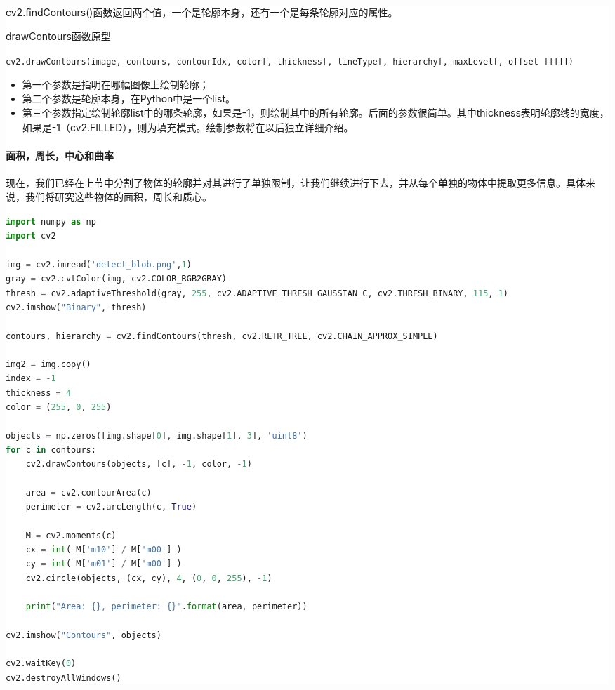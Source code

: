 cv2.findContours()函数返回两个值，一个是轮廓本身，还有一个是每条轮廓对应的属性。

drawContours函数原型

```
cv2.drawContours(image, contours, contourIdx, color[, thickness[, lineType[, hierarchy[, maxLevel[, offset ]]]]])  
```

- 第一个参数是指明在哪幅图像上绘制轮廓；
- 第二个参数是轮廓本身，在Python中是一个list。
- 第三个参数指定绘制轮廓list中的哪条轮廓，如果是-1，则绘制其中的所有轮廓。后面的参数很简单。其中thickness表明轮廓线的宽度，如果是-1（cv2.FILLED），则为填充模式。绘制参数将在以后独立详细介绍。

#### 面积，周长，中心和曲率

现在，我们已经在上节中分割了物体的轮廓并对其进行了单独限制，让我们继续进行下去，并从每个单独的物体中提取更多信息。具体来说，我们将研究这些物体的面积，周长和质心。

```python
import numpy as np
import cv2

img = cv2.imread('detect_blob.png',1)
gray = cv2.cvtColor(img, cv2.COLOR_RGB2GRAY)
thresh = cv2.adaptiveThreshold(gray, 255, cv2.ADAPTIVE_THRESH_GAUSSIAN_C, cv2.THRESH_BINARY, 115, 1)
cv2.imshow("Binary", thresh)

contours, hierarchy = cv2.findContours(thresh, cv2.RETR_TREE, cv2.CHAIN_APPROX_SIMPLE)

img2 = img.copy()
index = -1
thickness = 4
color = (255, 0, 255)

objects = np.zeros([img.shape[0], img.shape[1], 3], 'uint8')
for c in contours:
    cv2.drawContours(objects, [c], -1, color, -1)

    area = cv2.contourArea(c)
    perimeter = cv2.arcLength(c, True)

    M = cv2.moments(c)
    cx = int( M['m10'] / M['m00'] )
    cy = int( M['m01'] / M['m00'] )
    cv2.circle(objects, (cx, cy), 4, (0, 0, 255), -1)

    print("Area: {}, perimeter: {}".format(area, perimeter))

cv2.imshow("Contours", objects)

cv2.waitKey(0)
cv2.destroyAllWindows()
```
